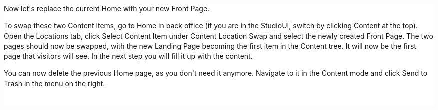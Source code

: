 Now let's replace the current Home with your new Front Page.

To swap these two Content items, go to Home in back office (if you are in the StudioUI, switch by clicking Content at the top). Open the Locations tab, click Select Content Item under Content Location Swap and select the newly created Front Page. The two pages should now be swapped, with the new Landing Page becoming the first item in the Content tree. It will now be the first page that visitors will see. In the next step you will fill it up with the content.

You can now delete the previous Home page, as you don't need it anymore. Navigate to it in the Content mode and click Send to Trash in the menu on the right.

 
